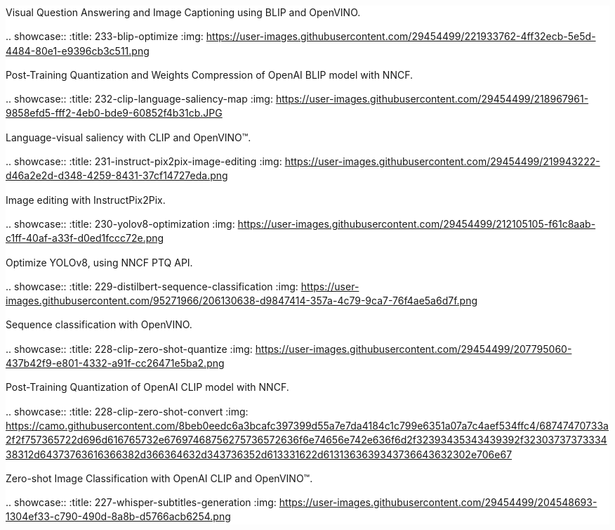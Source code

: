    Visual Question Answering and Image Captioning using BLIP and OpenVINO.

.. showcase::
   :title: 233-blip-optimize
   :img: https://user-images.githubusercontent.com/29454499/221933762-4ff32ecb-5e5d-4484-80e1-e9396cb3c511.png

   Post-Training Quantization and Weights Compression of OpenAI BLIP model with NNCF.

.. showcase::
   :title: 232-clip-language-saliency-map
   :img: https://user-images.githubusercontent.com/29454499/218967961-9858efd5-fff2-4eb0-bde9-60852f4b31cb.JPG

   Language-visual saliency with CLIP and OpenVINO™.

.. showcase::
   :title: 231-instruct-pix2pix-image-editing
   :img: https://user-images.githubusercontent.com/29454499/219943222-d46a2e2d-d348-4259-8431-37cf14727eda.png

   Image editing with InstructPix2Pix.

.. showcase::
   :title: 230-yolov8-optimization
   :img: https://user-images.githubusercontent.com/29454499/212105105-f61c8aab-c1ff-40af-a33f-d0ed1fccc72e.png

   Optimize YOLOv8, using NNCF PTQ API.

.. showcase::
   :title: 229-distilbert-sequence-classification
   :img: https://user-images.githubusercontent.com/95271966/206130638-d9847414-357a-4c79-9ca7-76f4ae5a6d7f.png

   Sequence classification with OpenVINO.

.. showcase::
   :title: 228-clip-zero-shot-quantize
   :img: https://user-images.githubusercontent.com/29454499/207795060-437b42f9-e801-4332-a91f-cc26471e5ba2.png

   Post-Training Quantization of OpenAI CLIP model with NNCF.

.. showcase::
   :title: 228-clip-zero-shot-convert
   :img: https://camo.githubusercontent.com/8beb0eedc6a3bcafc397399d55a7e7da4184c1c799e6351a07a7c4aef534ffc4/68747470733a2f2f757365722d696d616765732e67697468756275736572636f6e74656e742e636f6d2f32393435343439392f3230373737333438312d64373763616366382d366364632d343736352d613331622d6131363639343736643632302e706e67

   Zero-shot Image Classification with OpenAI CLIP and OpenVINO™.

.. showcase::
   :title: 227-whisper-subtitles-generation
   :img: https://user-images.githubusercontent.com/29454499/204548693-1304ef33-c790-490d-8a8b-d5766acb6254.png

